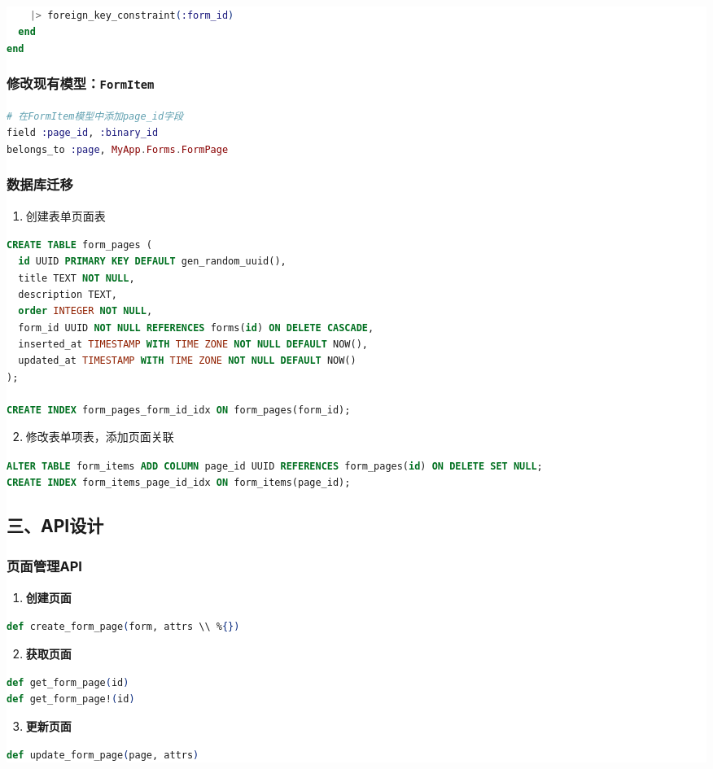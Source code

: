 ```elixir
    |> foreign_key_constraint(:form_id)
  end
end
```

### 修改现有模型：`FormItem`

```elixir
# 在FormItem模型中添加page_id字段
field :page_id, :binary_id
belongs_to :page, MyApp.Forms.FormPage
```

### 数据库迁移

1. 创建表单页面表
```sql
CREATE TABLE form_pages (
  id UUID PRIMARY KEY DEFAULT gen_random_uuid(),
  title TEXT NOT NULL,
  description TEXT,
  order INTEGER NOT NULL,
  form_id UUID NOT NULL REFERENCES forms(id) ON DELETE CASCADE,
  inserted_at TIMESTAMP WITH TIME ZONE NOT NULL DEFAULT NOW(),
  updated_at TIMESTAMP WITH TIME ZONE NOT NULL DEFAULT NOW()
);

CREATE INDEX form_pages_form_id_idx ON form_pages(form_id);
```

2. 修改表单项表，添加页面关联
```sql
ALTER TABLE form_items ADD COLUMN page_id UUID REFERENCES form_pages(id) ON DELETE SET NULL;
CREATE INDEX form_items_page_id_idx ON form_items(page_id);
```

## 三、API设计

### 页面管理API

1. **创建页面**
```elixir
def create_form_page(form, attrs \\ %{})
```

2. **获取页面**
```elixir
def get_form_page(id)
def get_form_page!(id)
```

3. **更新页面**
```elixir
def update_form_page(page, attrs)
```
